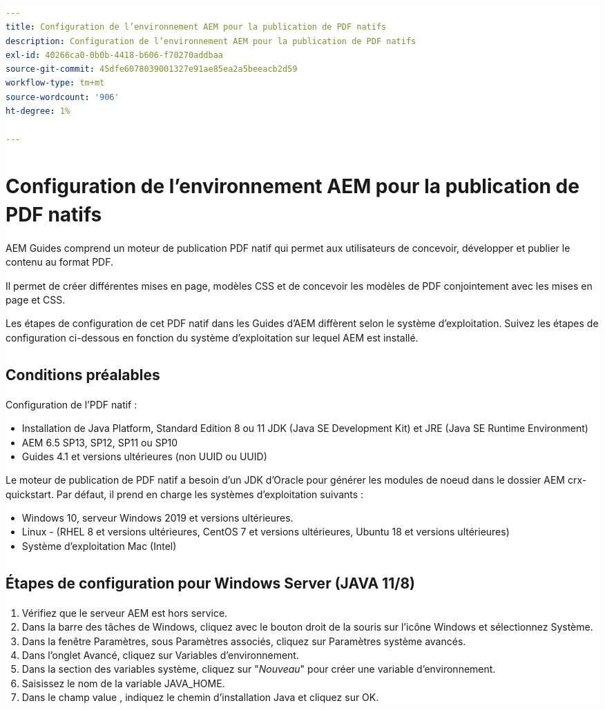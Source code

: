```yaml
---
title: Configuration de l’environnement AEM pour la publication de PDF natifs
description: Configuration de l’environnement AEM pour la publication de PDF natifs
exl-id: 40266ca0-0b0b-4418-b606-f70270addbaa
source-git-commit: 45dfe6078039001327e91ae85ea2a5beeacb2d59
workflow-type: tm+mt
source-wordcount: '906'
ht-degree: 1%

---
```


# Configuration de l’environnement AEM pour la publication de PDF natifs

AEM Guides comprend un moteur de publication PDF natif qui permet aux utilisateurs de concevoir, développer et publier le contenu au format PDF.

Il permet de créer différentes mises en page, modèles CSS et de concevoir les modèles de PDF conjointement avec les mises en page et CSS.

Les étapes de configuration de cet PDF natif dans les Guides d’AEM diffèrent selon le système d’exploitation. Suivez les étapes de configuration ci-dessous en fonction du système d’exploitation sur lequel AEM est installé.

## Conditions préalables

Configuration de l’PDF natif :

- Installation de Java Platform, Standard Edition 8 ou 11 JDK (Java SE Development Kit) et JRE (Java SE Runtime Environment)
- AEM 6.5 SP13, SP12, SP11 ou SP10
- Guides 4.1 et versions ultérieures (non UUID ou UUID)

Le moteur de publication de PDF natif a besoin d’un JDK d’Oracle pour générer les modules de noeud dans le dossier AEM crx-quickstart. Par défaut, il prend en charge les systèmes d’exploitation suivants :

- Windows 10, serveur Windows 2019 et versions ultérieures.
- Linux - (RHEL 8 et versions ultérieures, CentOS 7 et versions ultérieures, Ubuntu 18 et versions ultérieures)
- Système d’exploitation Mac (Intel)

## Étapes de configuration pour Windows Server (JAVA 11/8)

1. Vérifiez que le serveur AEM est hors service.
2. Dans la barre des tâches de Windows, cliquez avec le bouton droit de la souris sur l’icône Windows et sélectionnez Système.
3. Dans la fenêtre Paramètres, sous Paramètres associés, cliquez sur Paramètres système avancés.
4. Dans l’onglet Avancé, cliquez sur Variables d’environnement.
5. Dans la section des variables système, cliquez sur &quot;_Nouveau_&quot; pour créer une variable d’environnement.
6. Saisissez le nom de la variable JAVA_HOME.
7. Dans le champ value , indiquez le chemin d’installation Java et cliquez sur OK.
